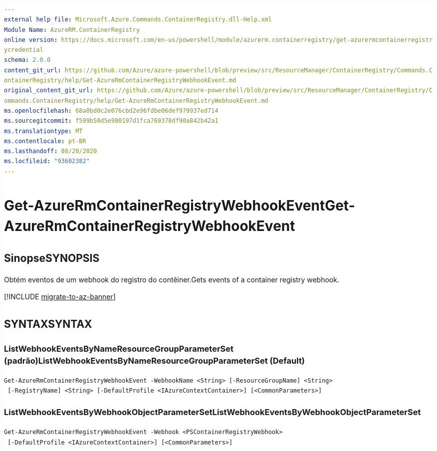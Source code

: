 ```yaml
---
external help file: Microsoft.Azure.Commands.ContainerRegistry.dll-Help.xml
Module Name: AzureRM.ContainerRegistry
online version: https://docs.microsoft.com/en-us/powershell/module/azurerm.containerregistry/get-azurermcontainerregistrycredential
schema: 2.0.0
content_git_url: https://github.com/Azure/azure-powershell/blob/preview/src/ResourceManager/ContainerRegistry/Commands.ContainerRegistry/help/Get-AzureRmContainerRegistryWebhookEvent.md
original_content_git_url: https://github.com/Azure/azure-powershell/blob/preview/src/ResourceManager/ContainerRegistry/Commands.ContainerRegistry/help/Get-AzureRmContainerRegistryWebhookEvent.md
ms.openlocfilehash: 68a0bd0c2e076cbd2e96fdbe06def979937ed714
ms.sourcegitcommit: f599b50d5e980197d1fca769378df90a842b42a1
ms.translationtype: MT
ms.contentlocale: pt-BR
ms.lasthandoff: 08/20/2020
ms.locfileid: "93602382"
---
```

# <span data-ttu-id="bb4e0-101">Get-AzureRmContainerRegistryWebhookEvent</span><span class="sxs-lookup"><span data-stu-id="bb4e0-101">Get-AzureRmContainerRegistryWebhookEvent</span></span>

## <span data-ttu-id="bb4e0-102">Sinopse</span><span class="sxs-lookup"><span data-stu-id="bb4e0-102">SYNOPSIS</span></span>
<span data-ttu-id="bb4e0-103">Obtém eventos de um webhook do registro do contêiner.</span><span class="sxs-lookup"><span data-stu-id="bb4e0-103">Gets events of a container registry webhook.</span></span>

[!INCLUDE [migrate-to-az-banner](../../includes/migrate-to-az-banner.md)]

## <span data-ttu-id="bb4e0-104">SYNTAX</span><span class="sxs-lookup"><span data-stu-id="bb4e0-104">SYNTAX</span></span>

### <span data-ttu-id="bb4e0-105">ListWebhookEventsByNameResourceGroupParameterSet (padrão)</span><span class="sxs-lookup"><span data-stu-id="bb4e0-105">ListWebhookEventsByNameResourceGroupParameterSet (Default)</span></span>
```
Get-AzureRmContainerRegistryWebhookEvent -WebhookName <String> [-ResourceGroupName] <String>
 [-RegistryName] <String> [-DefaultProfile <IAzureContextContainer>] [<CommonParameters>]
```

### <span data-ttu-id="bb4e0-106">ListWebhookEventsByWebhookObjectParameterSet</span><span class="sxs-lookup"><span data-stu-id="bb4e0-106">ListWebhookEventsByWebhookObjectParameterSet</span></span>
```
Get-AzureRmContainerRegistryWebhookEvent -Webhook <PSContainerRegistryWebhook>
 [-DefaultProfile <IAzureContextContainer>] [<CommonParameters>]
```
